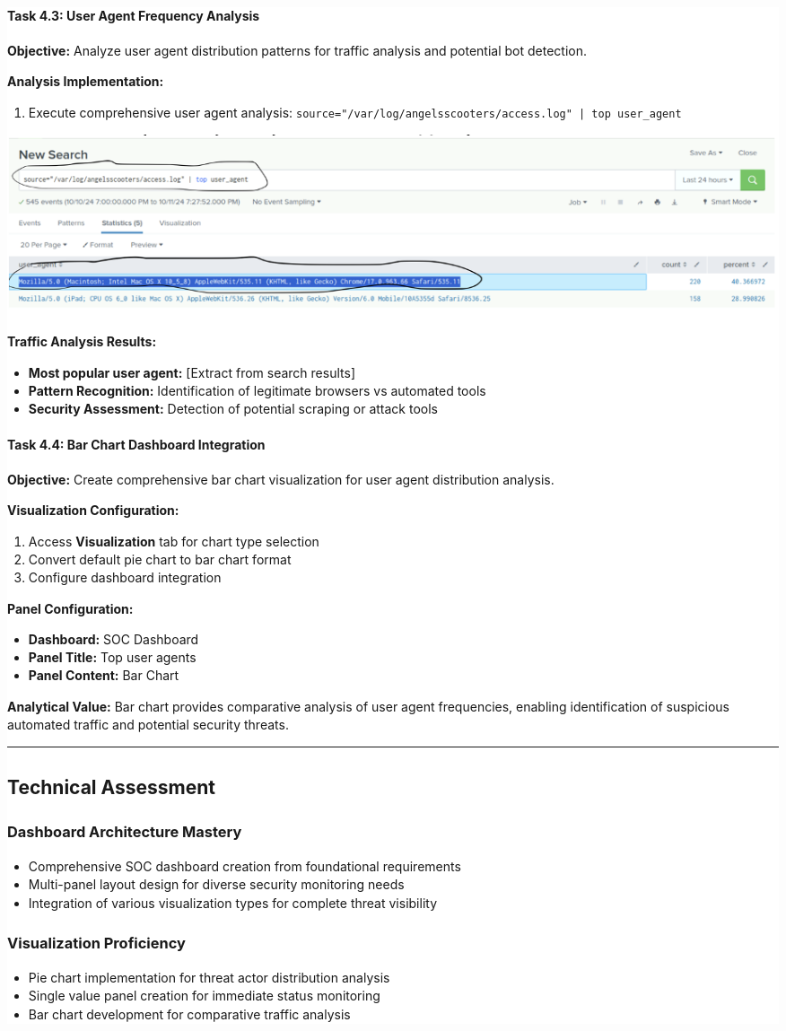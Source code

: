 #### Task 4.3: User Agent Frequency Analysis

**Objective:** Analyze user agent distribution patterns for traffic analysis and potential bot detection.

**Analysis Implementation:**
1. Execute comprehensive user agent analysis: `source="/var/log/angelsscooters/access.log" | top user_agent`

![Top User Agents Results](https://raw.githubusercontent.com/Mustangrim/Splunk-SOC-Labs/main/assets/screenshots/top-user-agents-results.png)

**Traffic Analysis Results:**
- **Most popular user agent:** [Extract from search results]
- **Pattern Recognition:** Identification of legitimate browsers vs automated tools
- **Security Assessment:** Detection of potential scraping or attack tools

#### Task 4.4: Bar Chart Dashboard Integration

**Objective:** Create comprehensive bar chart visualization for user agent distribution analysis.

**Visualization Configuration:**
1. Access **Visualization** tab for chart type selection
2. Convert default pie chart to bar chart format
3. Configure dashboard integration

**Panel Configuration:**
- **Dashboard:** SOC Dashboard
- **Panel Title:** Top user agents
- **Panel Content:** Bar Chart

**Analytical Value:** Bar chart provides comparative analysis of user agent frequencies, enabling identification of suspicious automated traffic and potential security threats.

---

## Technical Assessment

### Dashboard Architecture Mastery
- Comprehensive SOC dashboard creation from foundational requirements
- Multi-panel layout design for diverse security monitoring needs
- Integration of various visualization types for complete threat visibility

### Visualization Proficiency
- Pie chart implementation for threat actor distribution analysis
- Single value panel creation for immediate status monitoring
- Bar chart development for comparative traffic analysis
